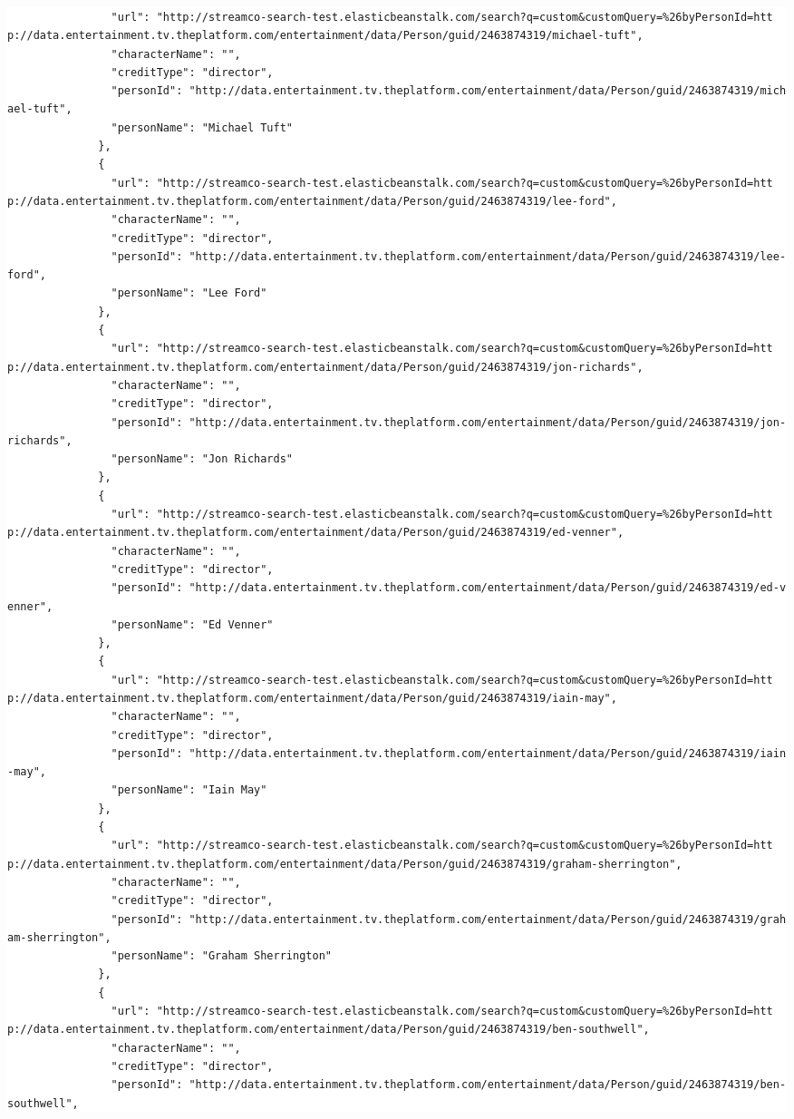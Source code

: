                     "url": "http://streamco-search-test.elasticbeanstalk.com/search?q=custom&customQuery=%26byPersonId=http://data.entertainment.tv.theplatform.com/entertainment/data/Person/guid/2463874319/michael-tuft",
                    "characterName": "",
                    "creditType": "director",
                    "personId": "http://data.entertainment.tv.theplatform.com/entertainment/data/Person/guid/2463874319/michael-tuft",
                    "personName": "Michael Tuft"
                  },
                  {
                    "url": "http://streamco-search-test.elasticbeanstalk.com/search?q=custom&customQuery=%26byPersonId=http://data.entertainment.tv.theplatform.com/entertainment/data/Person/guid/2463874319/lee-ford",
                    "characterName": "",
                    "creditType": "director",
                    "personId": "http://data.entertainment.tv.theplatform.com/entertainment/data/Person/guid/2463874319/lee-ford",
                    "personName": "Lee Ford"
                  },
                  {
                    "url": "http://streamco-search-test.elasticbeanstalk.com/search?q=custom&customQuery=%26byPersonId=http://data.entertainment.tv.theplatform.com/entertainment/data/Person/guid/2463874319/jon-richards",
                    "characterName": "",
                    "creditType": "director",
                    "personId": "http://data.entertainment.tv.theplatform.com/entertainment/data/Person/guid/2463874319/jon-richards",
                    "personName": "Jon Richards"
                  },
                  {
                    "url": "http://streamco-search-test.elasticbeanstalk.com/search?q=custom&customQuery=%26byPersonId=http://data.entertainment.tv.theplatform.com/entertainment/data/Person/guid/2463874319/ed-venner",
                    "characterName": "",
                    "creditType": "director",
                    "personId": "http://data.entertainment.tv.theplatform.com/entertainment/data/Person/guid/2463874319/ed-venner",
                    "personName": "Ed Venner"
                  },
                  {
                    "url": "http://streamco-search-test.elasticbeanstalk.com/search?q=custom&customQuery=%26byPersonId=http://data.entertainment.tv.theplatform.com/entertainment/data/Person/guid/2463874319/iain-may",
                    "characterName": "",
                    "creditType": "director",
                    "personId": "http://data.entertainment.tv.theplatform.com/entertainment/data/Person/guid/2463874319/iain-may",
                    "personName": "Iain May"
                  },
                  {
                    "url": "http://streamco-search-test.elasticbeanstalk.com/search?q=custom&customQuery=%26byPersonId=http://data.entertainment.tv.theplatform.com/entertainment/data/Person/guid/2463874319/graham-sherrington",
                    "characterName": "",
                    "creditType": "director",
                    "personId": "http://data.entertainment.tv.theplatform.com/entertainment/data/Person/guid/2463874319/graham-sherrington",
                    "personName": "Graham Sherrington"
                  },
                  {
                    "url": "http://streamco-search-test.elasticbeanstalk.com/search?q=custom&customQuery=%26byPersonId=http://data.entertainment.tv.theplatform.com/entertainment/data/Person/guid/2463874319/ben-southwell",
                    "characterName": "",
                    "creditType": "director",
                    "personId": "http://data.entertainment.tv.theplatform.com/entertainment/data/Person/guid/2463874319/ben-southwell",
